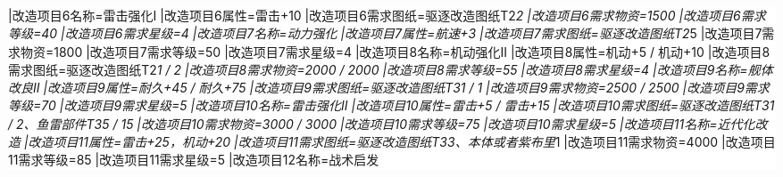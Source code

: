 |改造项目6名称=雷击强化I
|改造项目6属性=雷击+10
|改造项目6需求图纸=驱逐改造图纸T2*2
|改造项目6需求物资=1500
|改造项目6需求等级=40
|改造项目6需求星级=4
|改造项目7名称=动力强化
|改造项目7属性=航速+3
|改造项目7需求图纸=驱逐改造图纸T2*5
|改造项目7需求物资=1800
|改造项目7需求等级=50
|改造项目7需求星级=4
|改造项目8名称=机动强化II
|改造项目8属性=机动+5 / 机动+10
|改造项目8需求图纸=驱逐改造图纸T2*1 / *2
|改造项目8需求物资=2000 / 2000
|改造项目8需求等级=55
|改造项目8需求星级=4
|改造项目9名称=舰体改良II
|改造项目9属性=耐久+45 / 耐久+75
|改造项目9需求图纸=驱逐改造图纸T3*1 / *1
|改造项目9需求物资=2500 / 2500
|改造项目9需求等级=70
|改造项目9需求星级=5
|改造项目10名称=雷击强化II
|改造项目10属性=雷击+5 / 雷击+15
|改造项目10需求图纸=驱逐改造图纸T3*1 / *2、鱼雷部件T3*5 / *15
|改造项目10需求物资=3000 / 3000
|改造项目10需求等级=75
|改造项目10需求星级=5
|改造项目11名称=近代化改造
|改造项目11属性=雷击+25，机动+20
|改造项目11需求图纸=驱逐改造图纸T3*3、本体或者紫布里*1
|改造项目11需求物资=4000
|改造项目11需求等级=85
|改造项目11需求星级=5
|改造项目12名称=战术启发